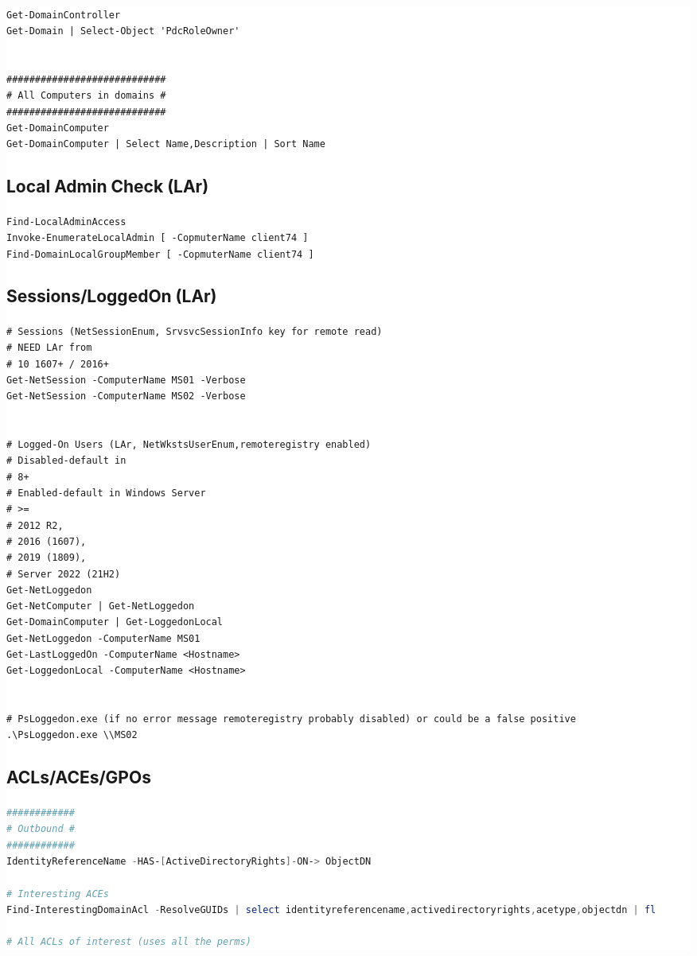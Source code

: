 ```shell
Get-DomainController
Get-Domain | Select-Object 'PdcRoleOwner'


############################
# All Computers in domains #
############################
Get-DomainComputer 
Get-DomainComputer | Select Name,Description | Sort Name

```
## Local Admin Check (LAr)
```shell
Find-LocalAdminAccess
Invoke-EnumerateLocalAdmin [ -CopmuterName client74 ]
Find-DomainLocalGroupMember [ -CopmuterName client74 ]
```
## Sessions/LoggedOn (LAr)
```shell
# Sessions (NetSessionEnum, SrvsvcSessionInfo key for remote read)
# NEED LAr from 
# 10 1607+ / 2016+
Get-NetSession -ComputerName MS01 -Verbose
Get-NetSession -ComputerName MS02 -Verbose


# Logged-On Users (LAr, NetWkstsUserEnum,remoteregistry enabled)
# Disabled-default in
# 8+
# Enabled-default in Windows Server 
# >= 
# 2012 R2, 
# 2016 (1607), 
# 2019 (1809),
# Server 2022 (21H2)
Get-NetLoggedon
Get-NetComputer | Get-NetLoggedon
Get-DomainComputer | Get-LoggedonLocal
Get-NetLoggedon -ComputerName MS01
Get-LastLoggedOn -ComputerName <Hostname>
Get-LoggedonLocal -ComputerName <Hostname>


# PsLoggedon.exe (if no error message remoteregistry probably disabled) or could be a false positive
.\PsLoggedon.exe \\MS02
```
## ACLs/ACEs/GPOs
```powershell
############
# Outbound #
############
IdentityReferenceName -HAS-[ActiveDirectoryRights]-ON-> ObjectDN

# Interesting ACEs
Find-InterestingDomainAcl -ResolveGUIDs | select identityreferencename,activedirectoryrights,acetype,objectdn | fl

# All ACLs of interest (uses all the perms)
```